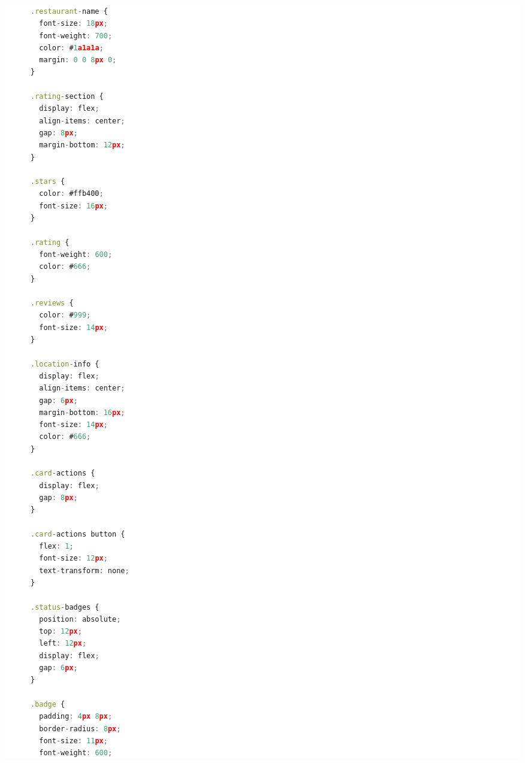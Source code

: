 ```typescript
      .restaurant-name {
        font-size: 18px;
        font-weight: 700;
        color: #1a1a1a;
        margin: 0 0 8px 0;
      }

      .rating-section {
        display: flex;
        align-items: center;
        gap: 8px;
        margin-bottom: 12px;
      }

      .stars {
        color: #ffb400;
        font-size: 16px;
      }

      .rating {
        font-weight: 600;
        color: #666;
      }

      .reviews {
        color: #999;
        font-size: 14px;
      }

      .location-info {
        display: flex;
        align-items: center;
        gap: 6px;
        margin-bottom: 16px;
        font-size: 14px;
        color: #666;
      }

      .card-actions {
        display: flex;
        gap: 8px;
      }

      .card-actions button {
        flex: 1;
        font-size: 12px;
        text-transform: none;
      }

      .status-badges {
        position: absolute;
        top: 12px;
        left: 12px;
        display: flex;
        gap: 6px;
      }

      .badge {
        padding: 4px 8px;
        border-radius: 8px;
        font-size: 11px;
        font-weight: 600;

```